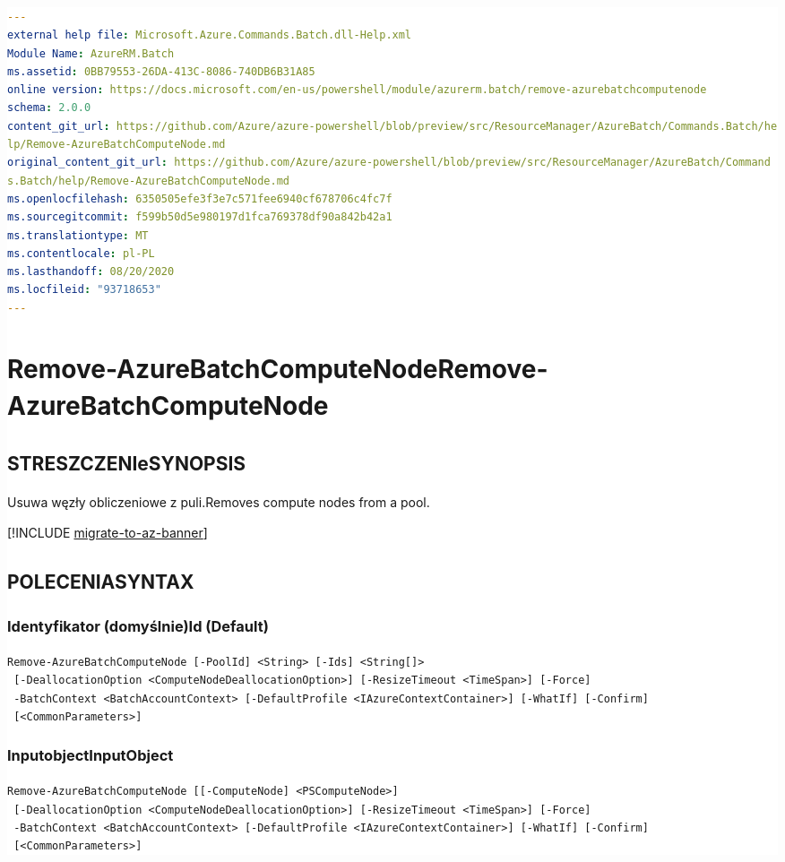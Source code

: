 ```yaml
---
external help file: Microsoft.Azure.Commands.Batch.dll-Help.xml
Module Name: AzureRM.Batch
ms.assetid: 0BB79553-26DA-413C-8086-740DB6B31A85
online version: https://docs.microsoft.com/en-us/powershell/module/azurerm.batch/remove-azurebatchcomputenode
schema: 2.0.0
content_git_url: https://github.com/Azure/azure-powershell/blob/preview/src/ResourceManager/AzureBatch/Commands.Batch/help/Remove-AzureBatchComputeNode.md
original_content_git_url: https://github.com/Azure/azure-powershell/blob/preview/src/ResourceManager/AzureBatch/Commands.Batch/help/Remove-AzureBatchComputeNode.md
ms.openlocfilehash: 6350505efe3f3e7c571fee6940cf678706c4fc7f
ms.sourcegitcommit: f599b50d5e980197d1fca769378df90a842b42a1
ms.translationtype: MT
ms.contentlocale: pl-PL
ms.lasthandoff: 08/20/2020
ms.locfileid: "93718653"
---
```

# <span data-ttu-id="a74b7-101">Remove-AzureBatchComputeNode</span><span class="sxs-lookup"><span data-stu-id="a74b7-101">Remove-AzureBatchComputeNode</span></span>

## <span data-ttu-id="a74b7-102">STRESZCZENIe</span><span class="sxs-lookup"><span data-stu-id="a74b7-102">SYNOPSIS</span></span>
<span data-ttu-id="a74b7-103">Usuwa węzły obliczeniowe z puli.</span><span class="sxs-lookup"><span data-stu-id="a74b7-103">Removes compute nodes from a pool.</span></span>

[!INCLUDE [migrate-to-az-banner](../../includes/migrate-to-az-banner.md)]

## <span data-ttu-id="a74b7-104">POLECENIA</span><span class="sxs-lookup"><span data-stu-id="a74b7-104">SYNTAX</span></span>

### <span data-ttu-id="a74b7-105">Identyfikator (domyślnie)</span><span class="sxs-lookup"><span data-stu-id="a74b7-105">Id (Default)</span></span>
```
Remove-AzureBatchComputeNode [-PoolId] <String> [-Ids] <String[]>
 [-DeallocationOption <ComputeNodeDeallocationOption>] [-ResizeTimeout <TimeSpan>] [-Force]
 -BatchContext <BatchAccountContext> [-DefaultProfile <IAzureContextContainer>] [-WhatIf] [-Confirm]
 [<CommonParameters>]
```

### <span data-ttu-id="a74b7-106">Inputobject</span><span class="sxs-lookup"><span data-stu-id="a74b7-106">InputObject</span></span>
```
Remove-AzureBatchComputeNode [[-ComputeNode] <PSComputeNode>]
 [-DeallocationOption <ComputeNodeDeallocationOption>] [-ResizeTimeout <TimeSpan>] [-Force]
 -BatchContext <BatchAccountContext> [-DefaultProfile <IAzureContextContainer>] [-WhatIf] [-Confirm]
 [<CommonParameters>]
```
